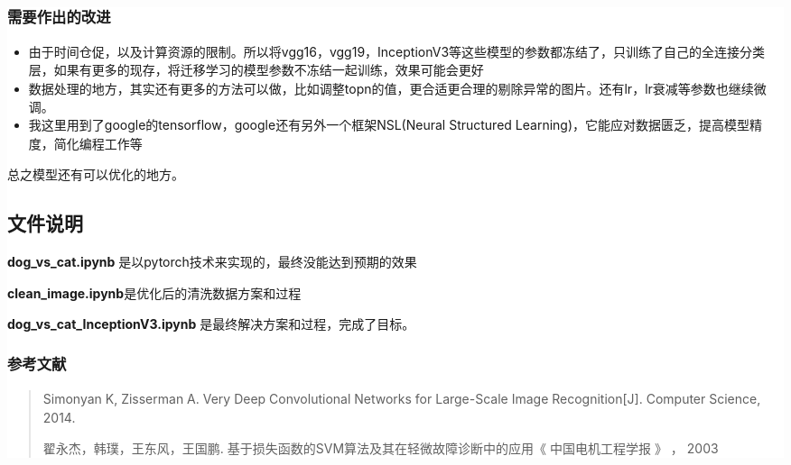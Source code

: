 ### 需要作出的改进

- 由于时间仓促，以及计算资源的限制。所以将vgg16，vgg19，InceptionV3等这些模型的参数都冻结了，只训练了自己的全连接分类层，如果有更多的现存，将迁移学习的模型参数不冻结一起训练，效果可能会更好
- 数据处理的地方，其实还有更多的方法可以做，比如调整topn的值，更合适更合理的剔除异常的图片。还有lr，lr衰减等参数也继续微调。
- 我这里用到了google的tensorflow，google还有另外一个框架NSL(Neural Structured Learning)，它能应对数据匮乏，提高模型精度，简化编程工作等

总之模型还有可以优化的地方。



## 文件说明

**dog_vs_cat.ipynb** 是以pytorch技术来实现的，最终没能达到预期的效果

**clean_image.ipynb**是优化后的清洗数据方案和过程

**dog_vs_cat_InceptionV3.ipynb** 是最终解决方案和过程，完成了目标。



### 参考文献

> Simonyan K, Zisserman A. Very Deep Convolutional Networks for Large-Scale Image Recognition[J]. Computer Science, 2014.
>
>  翟永杰，韩璞，王东风，王国鹏.    基于损失函数的SVM算法及其在轻微故障诊断中的应用《 中国电机工程学报 》 ， 2003



